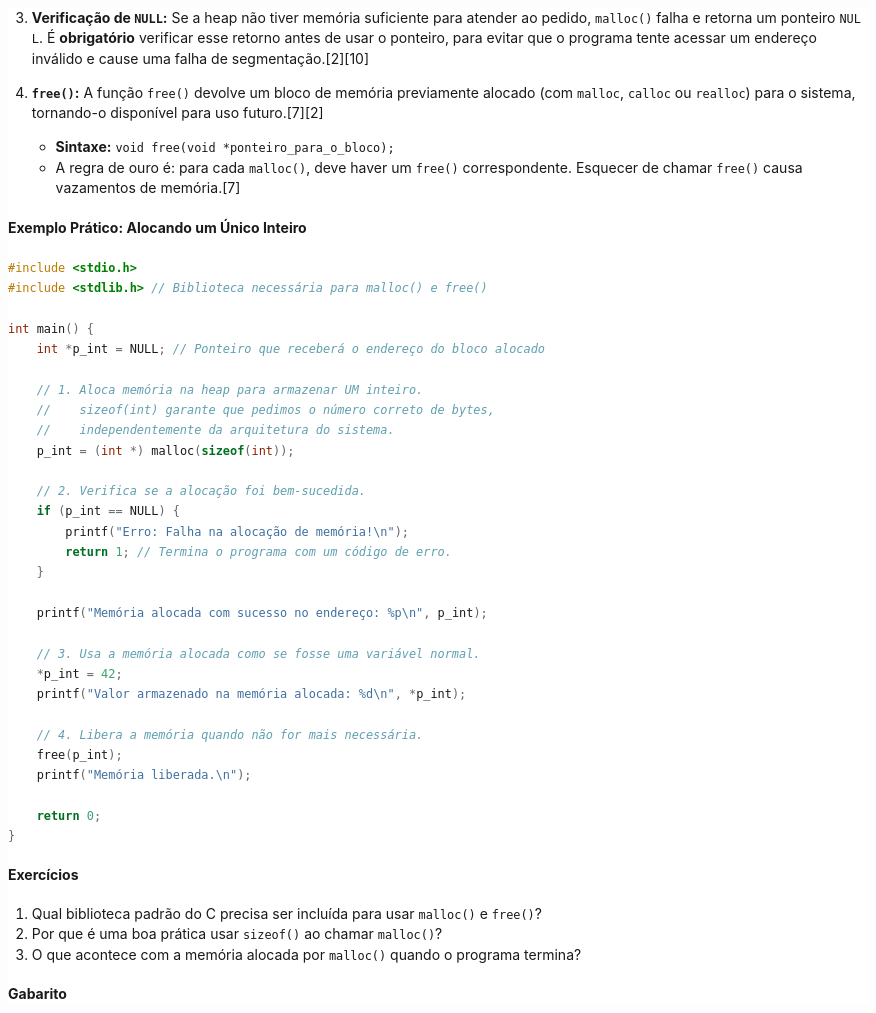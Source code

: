 3.  **Verificação de `NULL`:** Se a heap não tiver memória suficiente para atender ao pedido, `malloc()` falha e retorna um ponteiro `NULL`. É **obrigatório** verificar esse retorno antes de usar o ponteiro, para evitar que o programa tente acessar um endereço inválido e cause uma falha de segmentação.[2][10]

4.  **`free()`:** A função `free()` devolve um bloco de memória previamente alocado (com `malloc`, `calloc` ou `realloc`) para o sistema, tornando-o disponível para uso futuro.[7][2]
    *   **Sintaxe:** `void free(void *ponteiro_para_o_bloco);`
    *   A regra de ouro é: para cada `malloc()`, deve haver um `free()` correspondente. Esquecer de chamar `free()` causa vazamentos de memória.[7]

#### **Exemplo Prático: Alocando um Único Inteiro**

```c
#include <stdio.h>
#include <stdlib.h> // Biblioteca necessária para malloc() e free()

int main() {
    int *p_int = NULL; // Ponteiro que receberá o endereço do bloco alocado

    // 1. Aloca memória na heap para armazenar UM inteiro.
    //    sizeof(int) garante que pedimos o número correto de bytes,
    //    independentemente da arquitetura do sistema.
    p_int = (int *) malloc(sizeof(int));

    // 2. Verifica se a alocação foi bem-sucedida.
    if (p_int == NULL) {
        printf("Erro: Falha na alocação de memória!\n");
        return 1; // Termina o programa com um código de erro.
    }

    printf("Memória alocada com sucesso no endereço: %p\n", p_int);

    // 3. Usa a memória alocada como se fosse uma variável normal.
    *p_int = 42;
    printf("Valor armazenado na memória alocada: %d\n", *p_int);

    // 4. Libera a memória quando não for mais necessária.
    free(p_int);
    printf("Memória liberada.\n");

    return 0;
}
```

#### **Exercícios**

1.  Qual biblioteca padrão do C precisa ser incluída para usar `malloc()` e `free()`?
2.  Por que é uma boa prática usar `sizeof()` ao chamar `malloc()`?
3.  O que acontece com a memória alocada por `malloc()` quando o programa termina?

#### **Gabarito**
